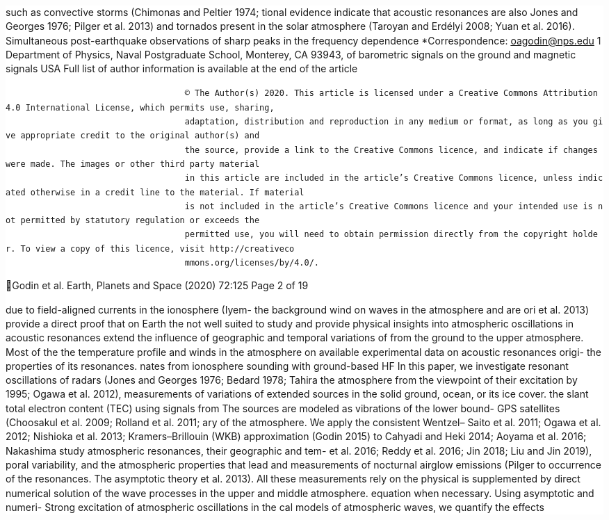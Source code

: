 such as convective storms (Chimonas and Peltier 1974;                                     tional evidence indicate that acoustic resonances are also
Jones and Georges 1976; Pilger et al. 2013) and tornados                                  present in the solar atmosphere (Taroyan and Erdélyi
                                                                                          2008; Yuan et al. 2016). Simultaneous post-earthquake
                                                                                          observations of sharp peaks in the frequency dependence
*Correspondence: oagodin@nps.edu
1
  Department of Physics, Naval Postgraduate School, Monterey, CA 93943,                   of barometric signals on the ground and magnetic signals
USA
Full list of author information is available at the end of the article


                                        © The Author(s) 2020. This article is licensed under a Creative Commons Attribution 4.0 International License, which permits use, sharing,
                                        adaptation, distribution and reproduction in any medium or format, as long as you give appropriate credit to the original author(s) and
                                        the source, provide a link to the Creative Commons licence, and indicate if changes were made. The images or other third party material
                                        in this article are included in the article’s Creative Commons licence, unless indicated otherwise in a credit line to the material. If material
                                        is not included in the article’s Creative Commons licence and your intended use is not permitted by statutory regulation or exceeds the
                                        permitted use, you will need to obtain permission directly from the copyright holder. To view a copy of this licence, visit http://creat​iveco​
                                        mmons​.org/licen​ses/by/4.0/.
Godin et al. Earth, Planets and Space   (2020) 72:125                                                             Page 2 of 19




due to field-aligned currents in the ionosphere (Iyem-         the background wind on waves in the atmosphere and are
ori et al. 2013) provide a direct proof that on Earth the      not well suited to study and provide physical insights into
atmospheric oscillations in acoustic resonances extend         the influence of geographic and temporal variations of
from the ground to the upper atmosphere. Most of the           the temperature profile and winds in the atmosphere on
available experimental data on acoustic resonances origi-      the properties of its resonances.
nates from ionosphere sounding with ground-based HF               In this paper, we investigate resonant oscillations of
radars (Jones and Georges 1976; Bedard 1978; Tahira            the atmosphere from the viewpoint of their excitation by
1995; Ogawa et al. 2012), measurements of variations of        extended sources in the solid ground, ocean, or its ice cover.
the slant total electron content (TEC) using signals from      The sources are modeled as vibrations of the lower bound-
GPS satellites (Choosakul et al. 2009; Rolland et al. 2011;    ary of the atmosphere. We apply the consistent Wentzel–
Saito et al. 2011; Ogawa et al. 2012; Nishioka et al. 2013;    Kramers–Brillouin (WKB) approximation (Godin 2015) to
Cahyadi and Heki 2014; Aoyama et al. 2016; Nakashima           study atmospheric resonances, their geographic and tem-
et al. 2016; Reddy et al. 2016; Jin 2018; Liu and Jin 2019),   poral variability, and the atmospheric properties that lead
and measurements of nocturnal airglow emissions (Pilger        to occurrence of the resonances. The asymptotic theory
et al. 2013). All these measurements rely on the physical      is supplemented by direct numerical solution of the wave
processes in the upper and middle atmosphere.                  equation when necessary. Using asymptotic and numeri-
  Strong excitation of atmospheric oscillations in the         cal models of atmospheric waves, we quantify the effects